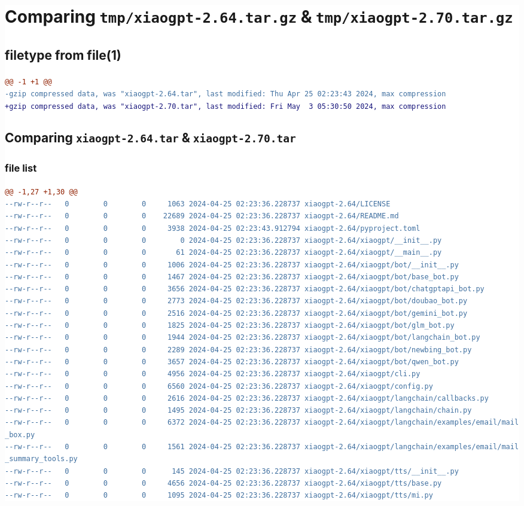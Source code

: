 # Comparing `tmp/xiaogpt-2.64.tar.gz` & `tmp/xiaogpt-2.70.tar.gz`

## filetype from file(1)

```diff
@@ -1 +1 @@
-gzip compressed data, was "xiaogpt-2.64.tar", last modified: Thu Apr 25 02:23:43 2024, max compression
+gzip compressed data, was "xiaogpt-2.70.tar", last modified: Fri May  3 05:30:50 2024, max compression
```

## Comparing `xiaogpt-2.64.tar` & `xiaogpt-2.70.tar`

### file list

```diff
@@ -1,27 +1,30 @@
--rw-r--r--   0        0        0     1063 2024-04-25 02:23:36.228737 xiaogpt-2.64/LICENSE
--rw-r--r--   0        0        0    22689 2024-04-25 02:23:36.228737 xiaogpt-2.64/README.md
--rw-r--r--   0        0        0     3938 2024-04-25 02:23:43.912794 xiaogpt-2.64/pyproject.toml
--rw-r--r--   0        0        0        0 2024-04-25 02:23:36.228737 xiaogpt-2.64/xiaogpt/__init__.py
--rw-r--r--   0        0        0       61 2024-04-25 02:23:36.228737 xiaogpt-2.64/xiaogpt/__main__.py
--rw-r--r--   0        0        0     1006 2024-04-25 02:23:36.228737 xiaogpt-2.64/xiaogpt/bot/__init__.py
--rw-r--r--   0        0        0     1467 2024-04-25 02:23:36.228737 xiaogpt-2.64/xiaogpt/bot/base_bot.py
--rw-r--r--   0        0        0     3656 2024-04-25 02:23:36.228737 xiaogpt-2.64/xiaogpt/bot/chatgptapi_bot.py
--rw-r--r--   0        0        0     2773 2024-04-25 02:23:36.228737 xiaogpt-2.64/xiaogpt/bot/doubao_bot.py
--rw-r--r--   0        0        0     2516 2024-04-25 02:23:36.228737 xiaogpt-2.64/xiaogpt/bot/gemini_bot.py
--rw-r--r--   0        0        0     1825 2024-04-25 02:23:36.228737 xiaogpt-2.64/xiaogpt/bot/glm_bot.py
--rw-r--r--   0        0        0     1944 2024-04-25 02:23:36.228737 xiaogpt-2.64/xiaogpt/bot/langchain_bot.py
--rw-r--r--   0        0        0     2289 2024-04-25 02:23:36.228737 xiaogpt-2.64/xiaogpt/bot/newbing_bot.py
--rw-r--r--   0        0        0     3657 2024-04-25 02:23:36.228737 xiaogpt-2.64/xiaogpt/bot/qwen_bot.py
--rw-r--r--   0        0        0     4956 2024-04-25 02:23:36.228737 xiaogpt-2.64/xiaogpt/cli.py
--rw-r--r--   0        0        0     6560 2024-04-25 02:23:36.228737 xiaogpt-2.64/xiaogpt/config.py
--rw-r--r--   0        0        0     2616 2024-04-25 02:23:36.228737 xiaogpt-2.64/xiaogpt/langchain/callbacks.py
--rw-r--r--   0        0        0     1495 2024-04-25 02:23:36.228737 xiaogpt-2.64/xiaogpt/langchain/chain.py
--rw-r--r--   0        0        0     6372 2024-04-25 02:23:36.228737 xiaogpt-2.64/xiaogpt/langchain/examples/email/mail_box.py
--rw-r--r--   0        0        0     1561 2024-04-25 02:23:36.228737 xiaogpt-2.64/xiaogpt/langchain/examples/email/mail_summary_tools.py
--rw-r--r--   0        0        0      145 2024-04-25 02:23:36.228737 xiaogpt-2.64/xiaogpt/tts/__init__.py
--rw-r--r--   0        0        0     4656 2024-04-25 02:23:36.228737 xiaogpt-2.64/xiaogpt/tts/base.py
--rw-r--r--   0        0        0     1095 2024-04-25 02:23:36.228737 xiaogpt-2.64/xiaogpt/tts/mi.py
```